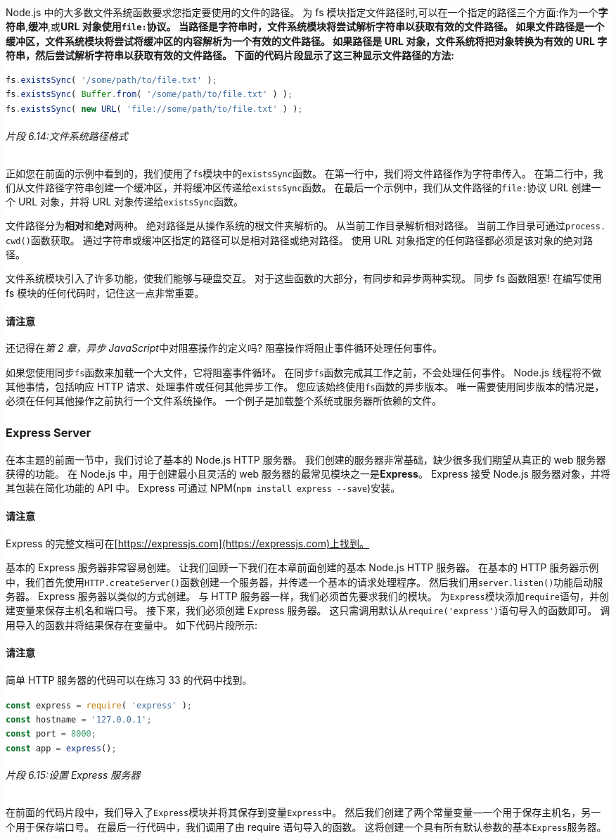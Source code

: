 Node.js 中的大多数文件系统函数要求您指定要使用的文件的路径。 为 fs 模块指定文件路径时,可以在一个指定的路径三个方面:作为一个**字符串**,**缓冲**,或**URL 对象使用`file:`协议。 当路径是字符串时，文件系统模块将尝试解析字符串以获取有效的文件路径。 如果文件路径是一个缓冲区，文件系统模块将尝试将缓冲区的内容解析为一个有效的文件路径。 如果路径是 URL 对象，文件系统将把对象转换为有效的 URL 字符串，然后尝试解析字符串以获取有效的文件路径。 下面的代码片段显示了这三种显示文件路径的方法:**

```js
fs.existsSync( '/some/path/to/file.txt' );
fs.existsSync( Buffer.from( '/some/path/to/file.txt' ) );
fs.existsSync( new URL( 'file://some/path/to/file.txt' ) );
```

###### 片段 6.14:文件系统路径格式

正如您在前面的示例中看到的，我们使用了`fs`模块中的`existsSync`函数。 在第一行中，我们将文件路径作为字符串传入。 在第二行中，我们从文件路径字符串创建一个缓冲区，并将缓冲区传递给`existsSync`函数。 在最后一个示例中，我们从文件路径的`file:`协议 URL 创建一个 URL 对象，并将 URL 对象传递给`existsSync`函数。

文件路径分为**相对**和**绝对**两种。 绝对路径是从操作系统的根文件夹解析的。 从当前工作目录解析相对路径。 当前工作目录可通过`process.cwd()`函数获取。 通过字符串或缓冲区指定的路径可以是相对路径或绝对路径。 使用 URL 对象指定的任何路径都必须是该对象的绝对路径。

文件系统模块引入了许多功能，使我们能够与硬盘交互。 对于这些函数的大部分，有同步和异步两种实现。 同步 fs 函数阻塞! 在编写使用 fs 模块的任何代码时，记住这一点非常重要。

#### 请注意

还记得在*第 2 章，异步 JavaScript*中对阻塞操作的定义吗? 阻塞操作将阻止事件循环处理任何事件。

如果您使用同步`fs`函数来加载一个大文件，它将阻塞事件循环。 在同步`fs`函数完成其工作之前，不会处理任何事件。 Node.js 线程将不做其他事情，包括响应 HTTP 请求、处理事件或任何其他异步工作。 您应该始终使用`fs`函数的异步版本。 唯一需要使用同步版本的情况是，必须在任何其他操作之前执行一个文件系统操作。 一个例子是加载整个系统或服务器所依赖的文件。

### Express Server

在本主题的前面一节中，我们讨论了基本的 Node.js HTTP 服务器。 我们创建的服务器非常基础，缺少很多我们期望从真正的 web 服务器获得的功能。 在 Node.js 中，用于创建最小且灵活的 web 服务器的最常见模块之一是**Express**。 Express 接受 Node.js 服务器对象，并将其包装在简化功能的 API 中。 Express 可通过 NPM(`npm install express --save`)安装。

#### 请注意

Express 的完整文档可在[https://expressjs.com](https://expressjs.com)上找到。

基本的 Express 服务器非常容易创建。 让我们回顾一下我们在本章前面创建的基本 Node.js HTTP 服务器。 在基本的 HTTP 服务器示例中，我们首先使用`HTTP.createServer()`函数创建一个服务器，并传递一个基本的请求处理程序。 然后我们用`server.listen()`功能启动服务器。 Express 服务器以类似的方式创建。 与 HTTP 服务器一样，我们必须首先要求我们的模块。 为`Express`模块添加`require`语句，并创建变量来保存主机名和端口号。 接下来，我们必须创建 Express 服务器。 这只需调用默认从`require('express')`语句导入的函数即可。 调用导入的函数并将结果保存在变量中。 如下代码片段所示:

#### 请注意

简单 HTTP 服务器的代码可以在练习 33 的代码中找到。

```js
const express = require( 'express' );
const hostname = '127.0.0.1';
const port = 8000;
const app = express();
```

###### 片段 6.15:设置 Express 服务器

在前面的代码片段中，我们导入了`Express`模块并将其保存到变量`Express`中。 然后我们创建了两个常量变量—一个用于保存主机名，另一个用于保存端口号。 在最后一行代码中，我们调用了由 require 语句导入的函数。 这将创建一个具有所有默认参数的基本`Express`服务器。
